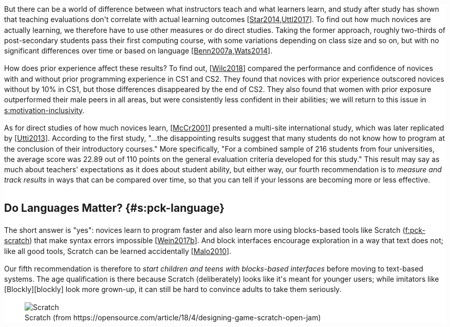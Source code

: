 But there can be a world of difference between what instructors teach
and what learners learn, and study after study has shown that teaching
evaluations don't correlate with actual learning outcomes
[[Star2014](#CITE),[Uttl2017](#CITE)]. To find out how much novices are actually
learning, we therefore have to use other measures or do direct studies.
Taking the former approach, roughly two-thirds of post-secondary
students pass their first computing course, with some variations
depending on class size and so on, but with no significant differences
over time or based on language [[Benn2007a](#CITE),[Wats2014](#CITE)].

How does prior experience affect these results? To find out,
[[Wilc2018](#CITE)] compared the performance and confidence of novices
with and without prior programming experience in CS1 and CS2. They found
that novices with prior experience outscored novices without by 10% in
CS1, but those differences disappeared by the end of CS2. They also
found that women with prior exposure outperformed their male peers in
all areas, but were consistently less confident in their abilities; we
will return to this issue in [s:motivation-inclusivity](#SECTION).

As for direct studies of how much novices learn, [[McCr2001](#CITE)]
presented a multi-site international study, which was later replicated
by [[Utti2013](#CITE)]. According to the first study, "...the
disappointing results suggest that many students do not know how to
program at the conclusion of their introductory courses." More
specifically, "For a combined sample of 216 students from four
universities, the average score was 22.89 out of 110 points on the
general evaluation criteria developed for this study." This result may
say as much about teachers' expectations as it does about student
ability, but either way, our fourth recommendation is to *measure and
track results* in ways that can be compared over time, so that you can
tell if your lessons are becoming more or less effective.

## Do Languages Matter? {#s:pck-language}

The short answer is "yes": novices learn to program faster and also
learn more using blocks-based tools like Scratch
([f:pck-scratch](#FIGURE)) that make syntax errors impossible
[[Wein2017b](#CITE)]. And block interfaces encourage exploration in a way
that text does not; like all good tools, Scratch can be learned
accidentally [[Malo2010](#CITE)].

Our fifth recommendation is therefore to *start children and teens
with blocks-based interfaces* before moving to text-based systems. The
age qualification is there because Scratch (deliberately) looks like
it's meant for younger users; while imitators like [Blockly][blockly]
look more grown-up, it can still be hard to convince adults to take
them seriously.

<figure>
  <img src="../../files/scratch.jpg" alt="Scratch" />
  <figcaption id="f:pck-scratch">Scratch (from https://opensource.com/article/18/4/designing-game-scratch-open-jam)</figcaption>
</figure>
